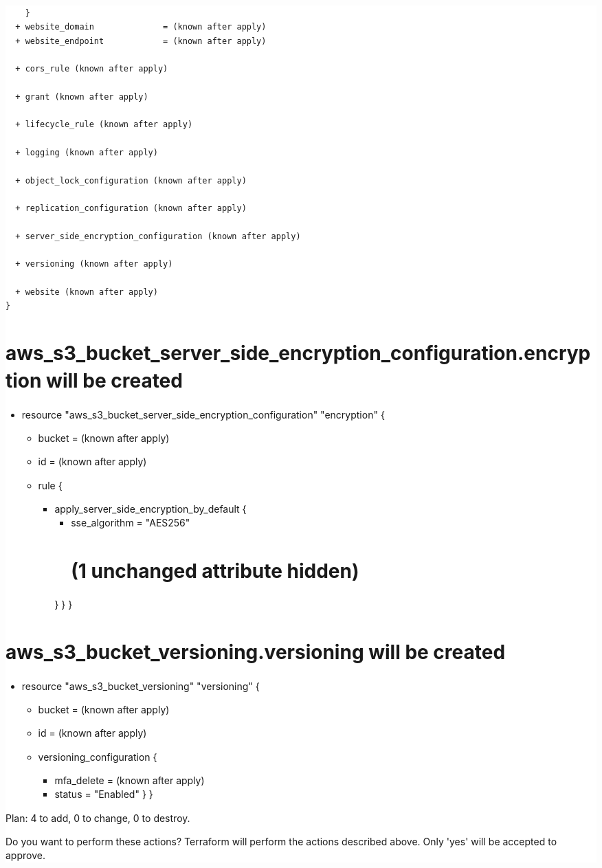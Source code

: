         }
      + website_domain              = (known after apply)
      + website_endpoint            = (known after apply)

      + cors_rule (known after apply)

      + grant (known after apply)

      + lifecycle_rule (known after apply)

      + logging (known after apply)

      + object_lock_configuration (known after apply)

      + replication_configuration (known after apply)

      + server_side_encryption_configuration (known after apply)

      + versioning (known after apply)

      + website (known after apply)
    }

  # aws_s3_bucket_server_side_encryption_configuration.encryption will be created
  + resource "aws_s3_bucket_server_side_encryption_configuration" "encryption" {
      + bucket = (known after apply)
      + id     = (known after apply)

      + rule {
          + apply_server_side_encryption_by_default {
              + sse_algorithm     = "AES256"
                # (1 unchanged attribute hidden)
            }
        }
    }

  # aws_s3_bucket_versioning.versioning will be created
  + resource "aws_s3_bucket_versioning" "versioning" {
      + bucket = (known after apply)
      + id     = (known after apply)

      + versioning_configuration {
          + mfa_delete = (known after apply)
          + status     = "Enabled"
        }
    }

Plan: 4 to add, 0 to change, 0 to destroy.

Do you want to perform these actions?
  Terraform will perform the actions described above.
  Only 'yes' will be accepted to approve.
